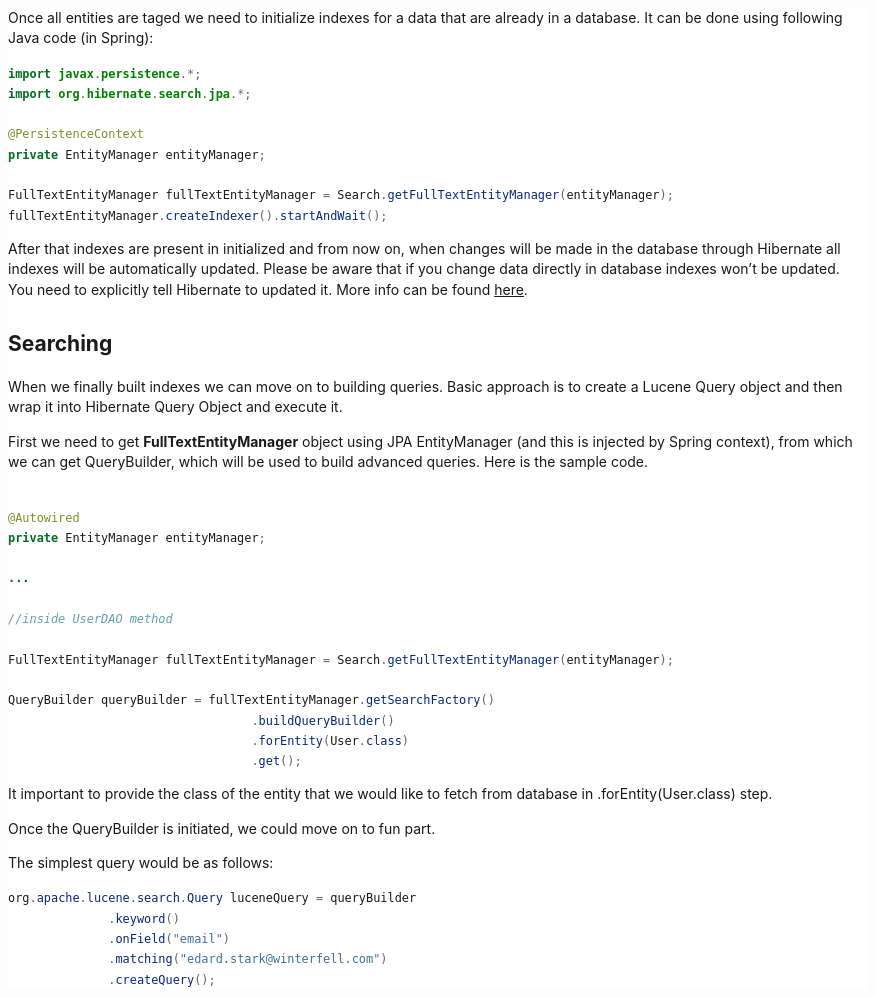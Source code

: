 Once all entities are taged we need to initialize indexes for a data that are already in a database. It can be done using following Java code (in Spring):

```java
import javax.persistence.*;
import org.hibernate.search.jpa.*;

@PersistenceContext
private EntityManager entityManager;

FullTextEntityManager fullTextEntityManager = Search.getFullTextEntityManager(entityManager);
fullTextEntityManager.createIndexer().startAndWait();
```

After that indexes are present in initialized and from now on, when changes will be made in the database through Hibernate all indexes will be automatically updated. Please be aware that if you change data directly in database indexes won’t be updated. You need to explicitly tell Hibernate to updated it. More info can be found [here](https://docs.jboss.org/hibernate/stable/search/reference/en-US/html_single/#manual-index-changes).

## Searching

When we finally built indexes we can move on to building queries. Basic approach is to create a Lucene Query object and then wrap it into Hibernate Query Object and execute it.

First we need to get **FullTextEntityManager** object using JPA EntityManager (and this is injected by Spring context), from which we can get QueryBuilder, which will be used to build advanced queries. Here is the sample code.

```java

@Autowired
private EntityManager entityManager;

...

//inside UserDAO method

FullTextEntityManager fullTextEntityManager = Search.getFullTextEntityManager(entityManager);
	
QueryBuilder queryBuilder = fullTextEntityManager.getSearchFactory()
				                  .buildQueryBuilder()
				                  .forEntity(User.class)
				                  .get();
```

It important to provide the class of the entity that we would like to fetch from database in .forEntity(User.class) step.

Once the QueryBuilder is initiated, we could move on to fun part.

The simplest query would be as follows:

```java
org.apache.lucene.search.Query luceneQuery = queryBuilder
              .keyword()
              .onField("email")
              .matching("edard.stark@winterfell.com")
              .createQuery();
```
